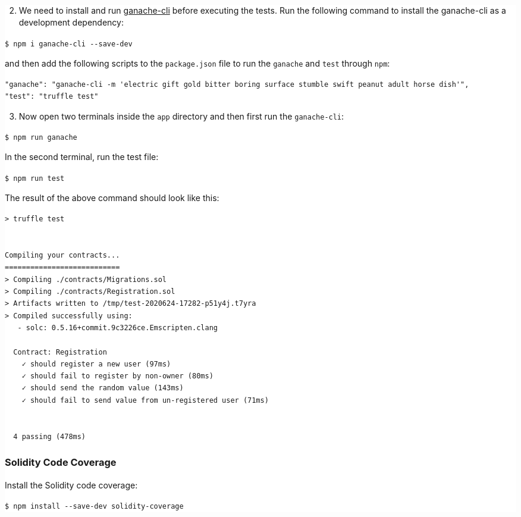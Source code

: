 2. We need to install and run [ganache-cli](https://github.com/trufflesuite/ganache-cli) before executing the tests. Run the following command to install the ganache-cli as a development dependency:

```
$ npm i ganache-cli --save-dev
```

and then add the following scripts to the `package.json` file to run the `ganache` and `test` through `npm`:

```
"ganache": "ganache-cli -m 'electric gift gold bitter boring surface stumble swift peanut adult horse dish'",
"test": "truffle test"
```

3. Now open two terminals inside the `app` directory and then first run the `ganache-cli`:

```
$ npm run ganache
```

In the second terminal, run the test file:

```
$ npm run test
```

The result of the above command should look like this:

```
> truffle test


Compiling your contracts...
===========================
> Compiling ./contracts/Migrations.sol
> Compiling ./contracts/Registration.sol
> Artifacts written to /tmp/test-2020624-17282-p51y4j.t7yra
> Compiled successfully using:
   - solc: 0.5.16+commit.9c3226ce.Emscripten.clang

  Contract: Registration
    ✓ should register a new user (97ms)
    ✓ should fail to register by non-owner (80ms)
    ✓ should send the random value (143ms)
    ✓ should fail to send value from un-registered user (71ms)


  4 passing (478ms)

```

### Solidity Code Coverage

Install the Solidity code coverage:

```
$ npm install --save-dev solidity-coverage
```
